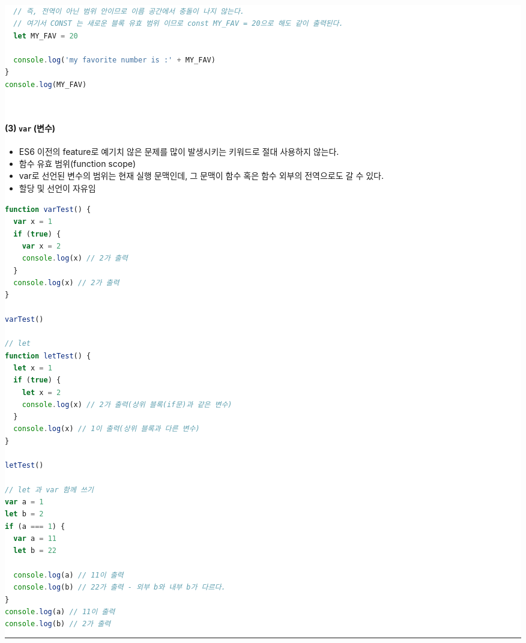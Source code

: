 ```javascript
  // 즉, 전역이 아닌 범위 안이므로 이름 공간에서 충돌이 나지 않는다.
  // 여기서 CONST 는 새로운 블록 유효 범위 이므로 const MY_FAV = 20으로 해도 같이 출력된다.
  let MY_FAV = 20

  console.log('my favorite number is :' + MY_FAV)
}
console.log(MY_FAV)
```

<br>

#### (3) `var` (변수)

- ES6 이전의 feature로 예기치 않은 문제를 많이 발생시키는 키워드로 절대 사용하지 않는다.
- 함수 유효 범위(function scope)
- var로 선언된 변수의 범위는 현재 실행 문맥인데, 그 문맥이 함수 혹은 함수 외부의 전역으로도 갈 수 있다.
- 할당 및 선언이 자유임

```javascript
function varTest() {
  var x = 1
  if (true) {
    var x = 2
    console.log(x) // 2가 출력
  }
  console.log(x) // 2가 출력
}

varTest()

// let
function letTest() {
  let x = 1
  if (true) {
    let x = 2
    console.log(x) // 2가 출력(상위 블록(if문)과 같은 변수)
  }
  console.log(x) // 1이 출력(상위 블록과 다른 변수)
}

letTest()

// let 과 var 함께 쓰기
var a = 1
let b = 2
if (a === 1) {
  var a = 11
  let b = 22
  
  console.log(a) // 11이 출력 
  console.log(b) // 22가 출력 - 외부 b와 내부 b가 다르다.
}
console.log(a) // 11이 출력 
console.log(b) // 2가 출력
```

---
